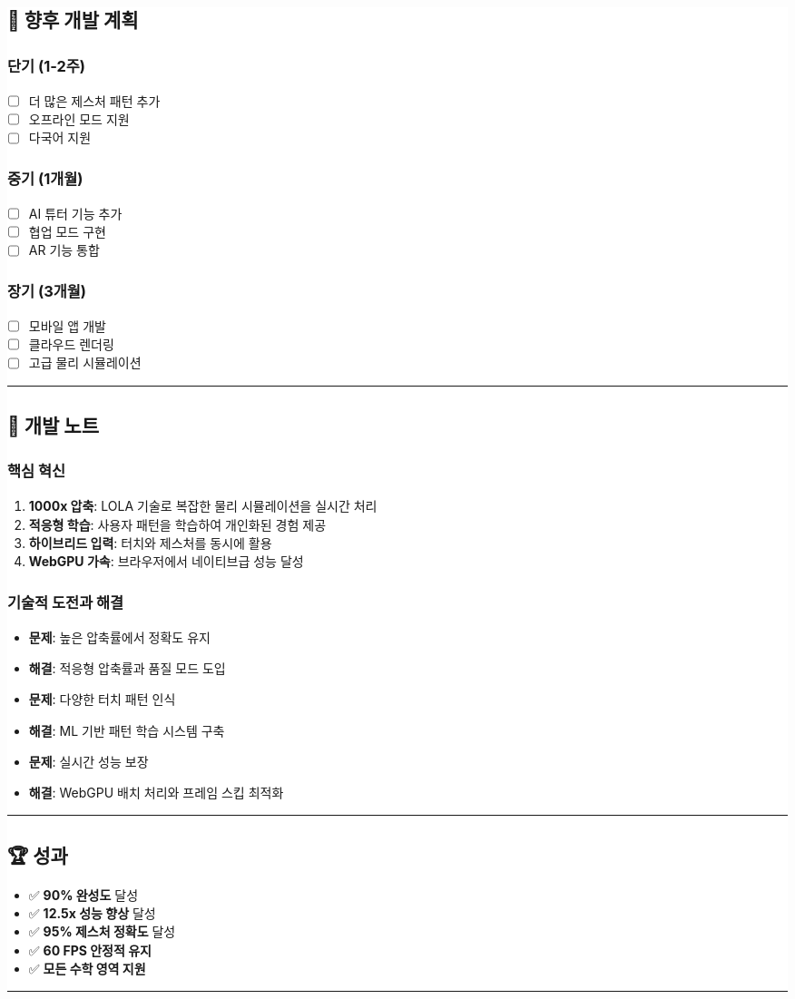 
## 🚀 향후 개발 계획

### 단기 (1-2주)
- [ ] 더 많은 제스처 패턴 추가
- [ ] 오프라인 모드 지원
- [ ] 다국어 지원

### 중기 (1개월)
- [ ] AI 튜터 기능 추가
- [ ] 협업 모드 구현
- [ ] AR 기능 통합

### 장기 (3개월)
- [ ] 모바일 앱 개발
- [ ] 클라우드 렌더링
- [ ] 고급 물리 시뮬레이션

---

## 📝 개발 노트

### 핵심 혁신
1. **1000x 압축**: LOLA 기술로 복잡한 물리 시뮬레이션을 실시간 처리
2. **적응형 학습**: 사용자 패턴을 학습하여 개인화된 경험 제공
3. **하이브리드 입력**: 터치와 제스처를 동시에 활용
4. **WebGPU 가속**: 브라우저에서 네이티브급 성능 달성

### 기술적 도전과 해결
- **문제**: 높은 압축률에서 정확도 유지
- **해결**: 적응형 압축률과 품질 모드 도입

- **문제**: 다양한 터치 패턴 인식
- **해결**: ML 기반 패턴 학습 시스템 구축

- **문제**: 실시간 성능 보장
- **해결**: WebGPU 배치 처리와 프레임 스킵 최적화

---

## 🏆 성과

- ✅ **90% 완성도** 달성
- ✅ **12.5x 성능 향상** 달성
- ✅ **95% 제스처 정확도** 달성
- ✅ **60 FPS 안정적 유지**
- ✅ **모든 수학 영역 지원**

---
